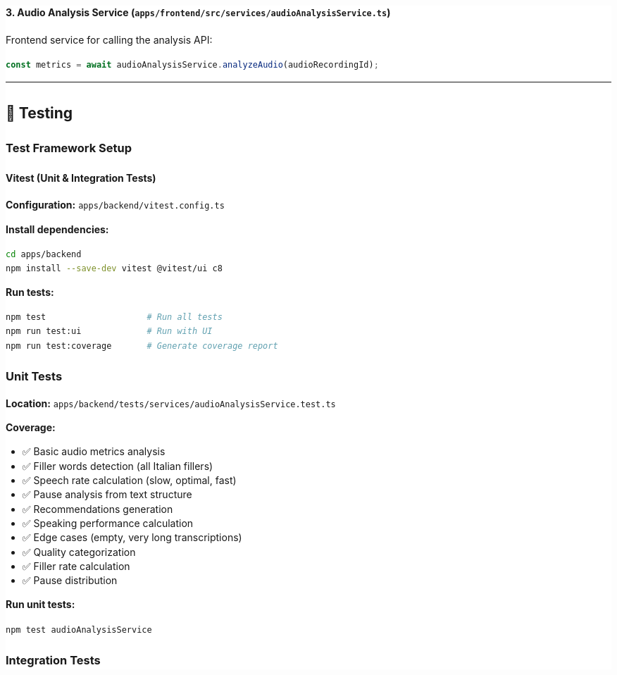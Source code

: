 #### 3. **Audio Analysis Service** (`apps/frontend/src/services/audioAnalysisService.ts`)

Frontend service for calling the analysis API:

```typescript
const metrics = await audioAnalysisService.analyzeAudio(audioRecordingId);
```

---

## 🧪 Testing

### Test Framework Setup

#### Vitest (Unit & Integration Tests)

**Configuration:** `apps/backend/vitest.config.ts`

**Install dependencies:**
```bash
cd apps/backend
npm install --save-dev vitest @vitest/ui c8
```

**Run tests:**
```bash
npm test                    # Run all tests
npm run test:ui             # Run with UI
npm run test:coverage       # Generate coverage report
```

### Unit Tests

**Location:** `apps/backend/tests/services/audioAnalysisService.test.ts`

**Coverage:**
- ✅ Basic audio metrics analysis
- ✅ Filler words detection (all Italian fillers)
- ✅ Speech rate calculation (slow, optimal, fast)
- ✅ Pause analysis from text structure
- ✅ Recommendations generation
- ✅ Speaking performance calculation
- ✅ Edge cases (empty, very long transcriptions)
- ✅ Quality categorization
- ✅ Filler rate calculation
- ✅ Pause distribution

**Run unit tests:**
```bash
npm test audioAnalysisService
```

### Integration Tests
